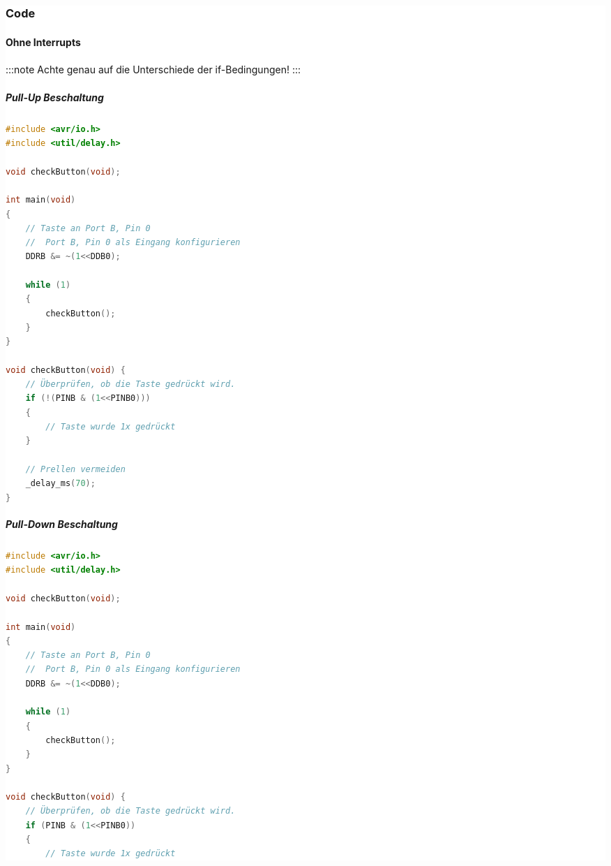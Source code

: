 ### Code

#### Ohne Interrupts

:::note
Achte genau auf die Unterschiede der if-Bedingungen!
:::

##### Pull-Up Beschaltung

```c
#include <avr/io.h>
#include <util/delay.h>

void checkButton(void);

int main(void)
{
    // Taste an Port B, Pin 0
    //  Port B, Pin 0 als Eingang konfigurieren
    DDRB &= ~(1<<DDB0);

    while (1)
    {
        checkButton();
    }
}

void checkButton(void) {
    // Überprüfen, ob die Taste gedrückt wird.
    if (!(PINB & (1<<PINB0)))
    {
        // Taste wurde 1x gedrückt
    }

    // Prellen vermeiden
    _delay_ms(70);
}
```

##### Pull-Down Beschaltung

```c
#include <avr/io.h>
#include <util/delay.h>

void checkButton(void);

int main(void)
{
    // Taste an Port B, Pin 0
    //  Port B, Pin 0 als Eingang konfigurieren
    DDRB &= ~(1<<DDB0);

    while (1)
    {
        checkButton();
    }
}

void checkButton(void) {
    // Überprüfen, ob die Taste gedrückt wird.
    if (PINB & (1<<PINB0))
    {
        // Taste wurde 1x gedrückt
```